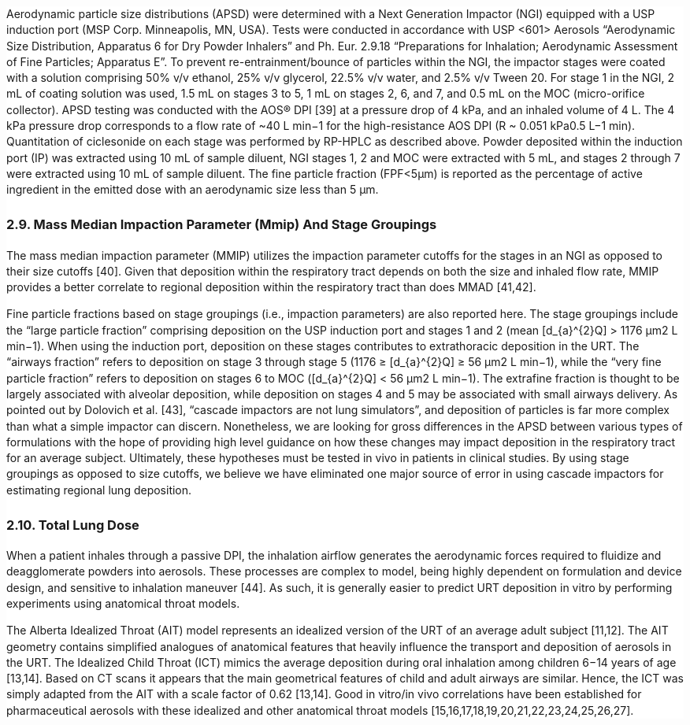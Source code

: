 Aerodynamic particle size distributions (APSD) were determined with a Next Generation Impactor (NGI) equipped with a USP induction port (MSP Corp. Minneapolis, MN, USA). Tests were conducted in accordance with USP <601> Aerosols “Aerodynamic Size Distribution, Apparatus 6 for Dry Powder Inhalers” and Ph. Eur. 2.9.18 “Preparations for Inhalation; Aerodynamic Assessment of Fine Particles; Apparatus E”. To prevent re-entrainment/bounce of particles within the NGI, the impactor stages were coated with a solution comprising 50% v/v ethanol, 25% v/v glycerol, 22.5% v/v water, and 2.5% v/v Tween 20. For stage 1 in the NGI, 2 mL of coating solution was used, 1.5 mL on stages 3 to 5, 1 mL on stages 2, 6, and 7, and 0.5 mL on the MOC (micro-orifice collector). APSD testing was conducted with the AOS® DPI [39] at a pressure drop of 4 kPa, and an inhaled volume of 4 L. The 4 kPa pressure drop corresponds to a flow rate of ~40 L min−1 for the high-resistance AOS DPI (R ~ 0.051 kPa0.5 L−1 min). Quantitation of ciclesonide on each stage was performed by RP-HPLC as described above. Powder deposited within the induction port (IP) was extracted using 10 mL of sample diluent, NGI stages 1, 2 and MOC were extracted with 5 mL, and stages 2 through 7 were extracted using 10 mL of sample diluent. The fine particle fraction (FPF<5μm) is reported as the percentage of active ingredient in the emitted dose with an aerodynamic size less than 5 μm.

### 2.9. Mass Median Impaction Parameter (Mmip) And Stage Groupings

The mass median impaction parameter (MMIP) utilizes the impaction parameter cutoffs for the stages in an NGI as opposed to their size cutoffs [40]. Given that deposition within the respiratory tract depends on both the size and inhaled flow rate, MMIP provides a better correlate to regional deposition within the respiratory tract than does MMAD [41,42].

Fine particle fractions based on stage groupings (i.e., impaction parameters) are also reported here. The stage groupings include the “large particle fraction” comprising deposition on the USP induction port and stages 1 and 2 (mean \[d_{a}^{2}Q\]  > 1176 μm2 L min−1). When using the induction port, deposition on these stages contributes to extrathoracic deposition in the URT. The “airways fraction” refers to deposition on stage 3 through stage 5 (1176 ≥ \[d_{a}^{2}Q\]  ≥ 56 μm2 L min−1), while the “very fine particle fraction” refers to deposition on stages 6 to MOC (\[d_{a}^{2}Q\] < 56 μm2 L min−1). The extrafine fraction is thought to be largely associated with alveolar deposition, while deposition on stages 4 and 5 may be associated with small airways delivery. As pointed out by Dolovich et al. [43], “cascade impactors are not lung simulators”, and deposition of particles is far more complex than what a simple impactor can discern. Nonetheless, we are looking for gross differences in the APSD between various types of formulations with the hope of providing high level guidance on how these changes may impact deposition in the respiratory tract for an average subject. Ultimately, these hypotheses must be tested in vivo in patients in clinical studies. By using stage groupings as opposed to size cutoffs, we believe we have eliminated one major source of error in using cascade impactors for estimating regional lung deposition.

### 2.10. Total Lung Dose

When a patient inhales through a passive DPI, the inhalation airflow generates the aerodynamic forces required to fluidize and deagglomerate powders into aerosols. These processes are complex to model, being highly dependent on formulation and device design, and sensitive to inhalation maneuver [44]. As such, it is generally easier to predict URT deposition in vitro by performing experiments using anatomical throat models.

The Alberta Idealized Throat (AIT) model represents an idealized version of the URT of an average adult subject [11,12]. The AIT geometry contains simplified analogues of anatomical features that heavily influence the transport and deposition of aerosols in the URT. The Idealized Child Throat (ICT) mimics the average deposition during oral inhalation among children 6−14 years of age [13,14]. Based on CT scans it appears that the main geometrical features of child and adult airways are similar. Hence, the ICT was simply adapted from the AIT with a scale factor of 0.62 [13,14]. Good in vitro/in vivo correlations have been established for pharmaceutical aerosols with these idealized and other anatomical throat models [15,16,17,18,19,20,21,22,23,24,25,26,27].
